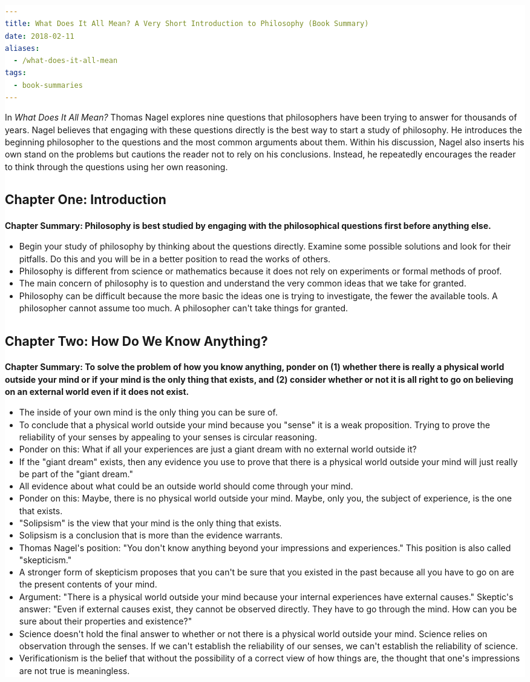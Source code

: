 ```yaml
---
title: What Does It All Mean? A Very Short Introduction to Philosophy (Book Summary)
date: 2018-02-11
aliases:
  - /what-does-it-all-mean
tags:
  - book-summaries
---
```

In _What Does It All Mean?_ Thomas Nagel explores nine questions that philosophers have been trying to answer for thousands of years. Nagel believes that engaging with these questions directly is the best way to start a study of philosophy. He introduces the beginning philosopher to the questions and the most common arguments about them. Within his discussion, Nagel also inserts his own stand on the problems but cautions the reader not to rely on his conclusions. Instead, he repeatedly encourages the reader to think through the questions using her own reasoning.

## Chapter One: Introduction

**Chapter Summary: Philosophy is best studied by engaging with the philosophical questions first before anything else.**

- Begin your study of philosophy by thinking about the questions directly. Examine some possible solutions and look for their pitfalls. Do this and you will be in a better position to read the works of others.
- Philosophy is different from science or mathematics because it does not rely on experiments or formal methods of proof.
- The main concern of philosophy is to question and understand the very common ideas that we take for granted.
- Philosophy can be difficult because the more basic the ideas one is trying to investigate, the fewer the available tools. A philosopher cannot assume too much. A philosopher can't take things for granted.

## Chapter Two: How Do We Know Anything?

**Chapter Summary: To solve the problem of how you know anything, ponder on (1) whether there is really a physical world outside your mind or if your mind is the only thing that exists, and (2) consider whether or not it is all right to go on believing on an external world even if it does not exist.**

- The inside of your own mind is the only thing you can be sure of.
- To conclude that a physical world outside your mind because you "sense" it is a weak proposition. Trying to prove the reliability of your senses by appealing to your senses is circular reasoning.
- Ponder on this: What if all your experiences are just a giant dream with no external world outside it?
- If the "giant dream" exists, then any evidence you use to prove that there is a physical world outside your mind will just really be part of the "giant dream."
- All evidence about what could be an outside world should come through your mind.
- Ponder on this: Maybe, there is no physical world outside your mind. Maybe, only you, the subject of experience, is the one that exists.
- "Solipsism" is the view that your mind is the only thing that exists.
- Solipsism is a conclusion that is more than the evidence warrants.
- Thomas Nagel's position: "You don't know anything beyond your impressions and experiences." This position is also called "skepticism."
- A stronger form of skepticism proposes that you can't be sure that you existed in the past because all you have to go on are the present contents of your mind.
- Argument: "There is a physical world outside your mind because your internal experiences have external causes." Skeptic's answer: "Even if external causes exist, they cannot be observed directly. They have to go through the mind. How can you be sure about their properties and existence?"
- Science doesn't hold the final answer to whether or not there is a physical world outside your mind. Science relies on observation through the senses. If we can't establish the reliability of our senses, we can't establish the reliability of science.
- Verificationism is the belief that without the possibility of a correct view of how things are, the thought that one's impressions are not true is meaningless.